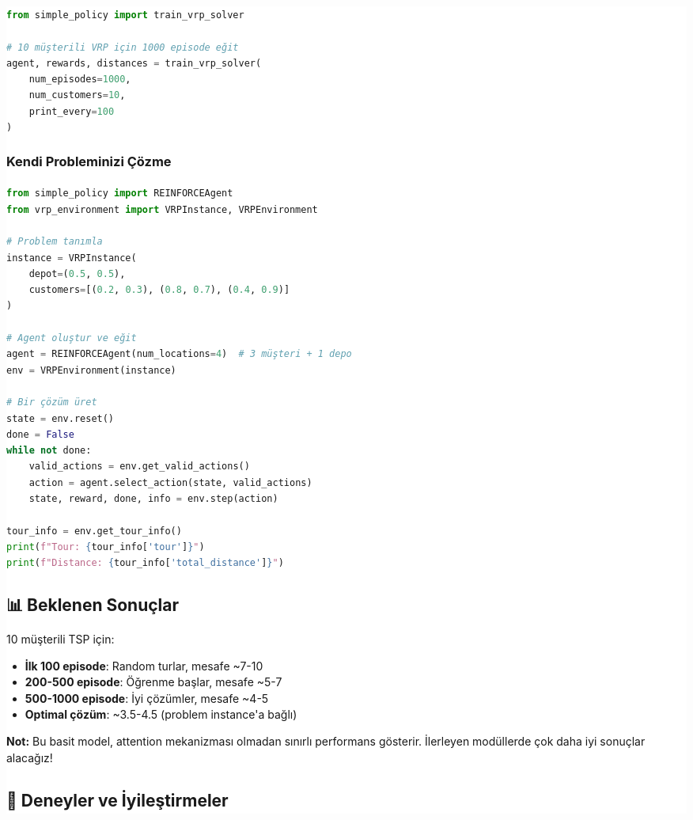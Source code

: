 ```python
from simple_policy import train_vrp_solver

# 10 müşterili VRP için 1000 episode eğit
agent, rewards, distances = train_vrp_solver(
    num_episodes=1000,
    num_customers=10,
    print_every=100
)
```

### Kendi Probleminizi Çözme

```python
from simple_policy import REINFORCEAgent
from vrp_environment import VRPInstance, VRPEnvironment

# Problem tanımla
instance = VRPInstance(
    depot=(0.5, 0.5),
    customers=[(0.2, 0.3), (0.8, 0.7), (0.4, 0.9)]
)

# Agent oluştur ve eğit
agent = REINFORCEAgent(num_locations=4)  # 3 müşteri + 1 depo
env = VRPEnvironment(instance)

# Bir çözüm üret
state = env.reset()
done = False
while not done:
    valid_actions = env.get_valid_actions()
    action = agent.select_action(state, valid_actions)
    state, reward, done, info = env.step(action)

tour_info = env.get_tour_info()
print(f"Tour: {tour_info['tour']}")
print(f"Distance: {tour_info['total_distance']}")
```

## 📊 Beklenen Sonuçlar

10 müşterili TSP için:
- **İlk 100 episode**: Random turlar, mesafe ~7-10
- **200-500 episode**: Öğrenme başlar, mesafe ~5-7
- **500-1000 episode**: İyi çözümler, mesafe ~4-5
- **Optimal çözüm**: ~3.5-4.5 (problem instance'a bağlı)

**Not:** Bu basit model, attention mekanizması olmadan sınırlı performans gösterir. İlerleyen modüllerde çok daha iyi sonuçlar alacağız!

## 🔬 Deneyler ve İyileştirmeler
